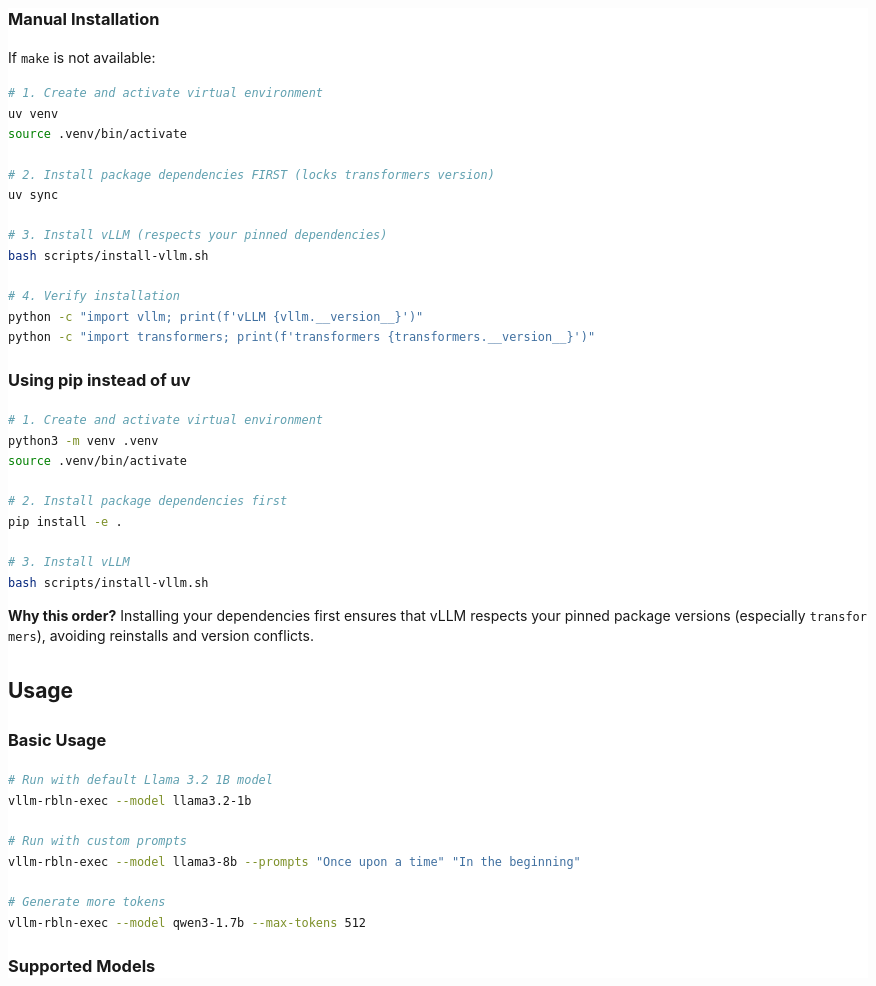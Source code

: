 ### Manual Installation

If `make` is not available:

```bash
# 1. Create and activate virtual environment
uv venv
source .venv/bin/activate

# 2. Install package dependencies FIRST (locks transformers version)
uv sync

# 3. Install vLLM (respects your pinned dependencies)
bash scripts/install-vllm.sh

# 4. Verify installation
python -c "import vllm; print(f'vLLM {vllm.__version__}')"
python -c "import transformers; print(f'transformers {transformers.__version__}')"
```

### Using pip instead of uv

```bash
# 1. Create and activate virtual environment
python3 -m venv .venv
source .venv/bin/activate

# 2. Install package dependencies first
pip install -e .

# 3. Install vLLM
bash scripts/install-vllm.sh
```

**Why this order?** Installing your dependencies first ensures that vLLM respects your pinned package versions (especially `transformers`), avoiding reinstalls and version conflicts.

## Usage

### Basic Usage

```bash
# Run with default Llama 3.2 1B model
vllm-rbln-exec --model llama3.2-1b

# Run with custom prompts
vllm-rbln-exec --model llama3-8b --prompts "Once upon a time" "In the beginning"

# Generate more tokens
vllm-rbln-exec --model qwen3-1.7b --max-tokens 512
```

### Supported Models
